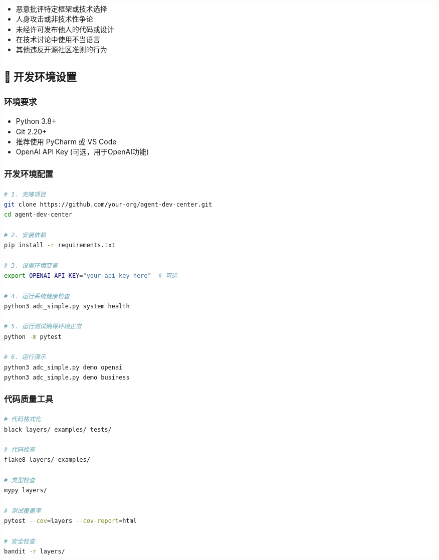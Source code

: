 - 恶意批评特定框架或技术选择
- 人身攻击或非技术性争论
- 未经许可发布他人的代码或设计
- 在技术讨论中使用不当语言
- 其他违反开源社区准则的行为

## 🚀 开发环境设置

### 环境要求

- Python 3.8+
- Git 2.20+
- 推荐使用 PyCharm 或 VS Code
- OpenAI API Key (可选，用于OpenAI功能)

### 开发环境配置

```bash
# 1. 克隆项目
git clone https://github.com/your-org/agent-dev-center.git
cd agent-dev-center

# 2. 安装依赖
pip install -r requirements.txt

# 3. 设置环境变量
export OPENAI_API_KEY="your-api-key-here"  # 可选

# 4. 运行系统健康检查
python3 adc_simple.py system health

# 5. 运行测试确保环境正常
python -m pytest

# 6. 运行演示
python3 adc_simple.py demo openai
python3 adc_simple.py demo business
```

### 代码质量工具

```bash
# 代码格式化
black layers/ examples/ tests/

# 代码检查
flake8 layers/ examples/

# 类型检查
mypy layers/

# 测试覆盖率
pytest --cov=layers --cov-report=html

# 安全检查
bandit -r layers/
```
